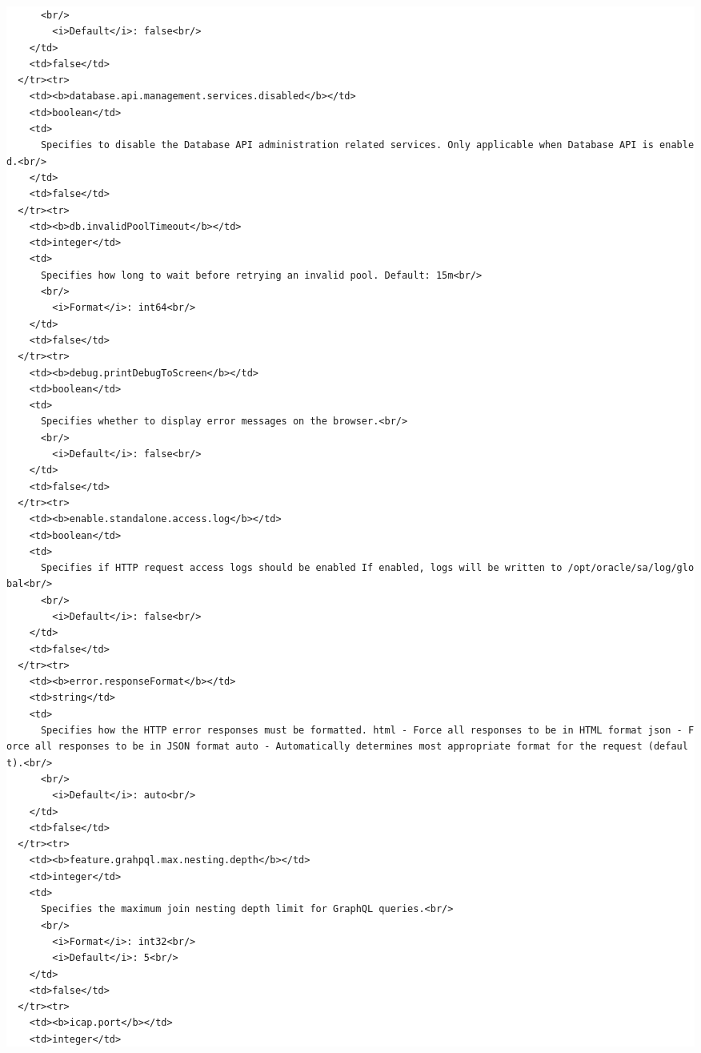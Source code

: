           <br/>
            <i>Default</i>: false<br/>
        </td>
        <td>false</td>
      </tr><tr>
        <td><b>database.api.management.services.disabled</b></td>
        <td>boolean</td>
        <td>
          Specifies to disable the Database API administration related services. Only applicable when Database API is enabled.<br/>
        </td>
        <td>false</td>
      </tr><tr>
        <td><b>db.invalidPoolTimeout</b></td>
        <td>integer</td>
        <td>
          Specifies how long to wait before retrying an invalid pool. Default: 15m<br/>
          <br/>
            <i>Format</i>: int64<br/>
        </td>
        <td>false</td>
      </tr><tr>
        <td><b>debug.printDebugToScreen</b></td>
        <td>boolean</td>
        <td>
          Specifies whether to display error messages on the browser.<br/>
          <br/>
            <i>Default</i>: false<br/>
        </td>
        <td>false</td>
      </tr><tr>
        <td><b>enable.standalone.access.log</b></td>
        <td>boolean</td>
        <td>
          Specifies if HTTP request access logs should be enabled If enabled, logs will be written to /opt/oracle/sa/log/global<br/>
          <br/>
            <i>Default</i>: false<br/>
        </td>
        <td>false</td>
      </tr><tr>
        <td><b>error.responseFormat</b></td>
        <td>string</td>
        <td>
          Specifies how the HTTP error responses must be formatted. html - Force all responses to be in HTML format json - Force all responses to be in JSON format auto - Automatically determines most appropriate format for the request (default).<br/>
          <br/>
            <i>Default</i>: auto<br/>
        </td>
        <td>false</td>
      </tr><tr>
        <td><b>feature.grahpql.max.nesting.depth</b></td>
        <td>integer</td>
        <td>
          Specifies the maximum join nesting depth limit for GraphQL queries.<br/>
          <br/>
            <i>Format</i>: int32<br/>
            <i>Default</i>: 5<br/>
        </td>
        <td>false</td>
      </tr><tr>
        <td><b>icap.port</b></td>
        <td>integer</td>